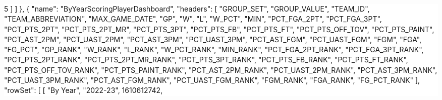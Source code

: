 5
]
]
},
{
"name": "ByYearScoringPlayerDashboard",
"headers": [
"GROUP_SET",
"GROUP_VALUE",
"TEAM_ID",
"TEAM_ABBREVIATION",
"MAX_GAME_DATE",
"GP",
"W",
"L",
"W_PCT",
"MIN",
"PCT_FGA_2PT",
"PCT_FGA_3PT",
"PCT_PTS_2PT",
"PCT_PTS_2PT_MR",
"PCT_PTS_3PT",
"PCT_PTS_FB",
"PCT_PTS_FT",
"PCT_PTS_OFF_TOV",
"PCT_PTS_PAINT",
"PCT_AST_2PM",
"PCT_UAST_2PM",
"PCT_AST_3PM",
"PCT_UAST_3PM",
"PCT_AST_FGM",
"PCT_UAST_FGM",
"FGM",
"FGA",
"FG_PCT",
"GP_RANK",
"W_RANK",
"L_RANK",
"W_PCT_RANK",
"MIN_RANK",
"PCT_FGA_2PT_RANK",
"PCT_FGA_3PT_RANK",
"PCT_PTS_2PT_RANK",
"PCT_PTS_2PT_MR_RANK",
"PCT_PTS_3PT_RANK",
"PCT_PTS_FB_RANK",
"PCT_PTS_FT_RANK",
"PCT_PTS_OFF_TOV_RANK",
"PCT_PTS_PAINT_RANK",
"PCT_AST_2PM_RANK",
"PCT_UAST_2PM_RANK",
"PCT_AST_3PM_RANK",
"PCT_UAST_3PM_RANK",
"PCT_AST_FGM_RANK",
"PCT_UAST_FGM_RANK",
"FGM_RANK",
"FGA_RANK",
"FG_PCT_RANK"
],
"rowSet": [
[
"By Year",
"2022-23",
1610612742,